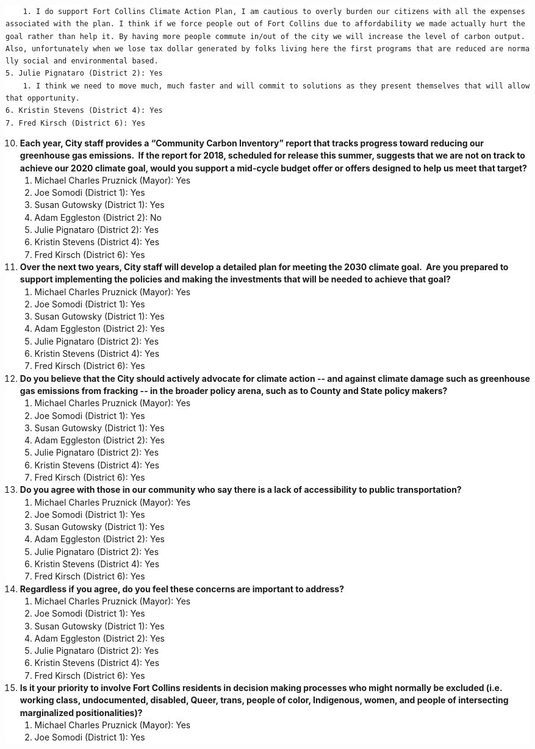         1. I do support Fort Collins Climate Action Plan, I am cautious to overly burden our citizens with all the expenses associated with the plan. I think if we force people out of Fort Collins due to affordability we made actually hurt the goal rather than help it. By having more people commute in/out of the city we will increase the level of carbon output. Also, unfortunately when we lose tax dollar generated by folks living here the first programs that are reduced are normally social and environmental based.
    5. Julie Pignataro (District 2): Yes
        1. I think we need to move much, much faster and will commit to solutions as they present themselves that will allow that opportunity.
    6. Kristin Stevens (District 4): Yes
    7. Fred Kirsch (District 6): Yes
10. **Each year, City staff provides a “Community Carbon Inventory” report that tracks progress toward reducing our greenhouse gas emissions.  If the report for 2018, scheduled for release this summer, suggests that we are not on track to achieve our 2020 climate goal, would you support a mid-cycle budget offer or offers designed to help us meet that target?**
    1. Michael Charles Pruznick (Mayor): Yes
    2. Joe Somodi (District 1): Yes
    3. Susan Gutowsky (District 1): Yes
    4. Adam Eggleston (District 2): No
    5. Julie Pignataro (District 2): Yes
    6. Kristin Stevens (District 4): Yes
    7. Fred Kirsch (District 6): Yes
11. **Over the next two years, City staff will develop a detailed plan for meeting the 2030 climate goal.  Are you prepared to support implementing the policies and making the investments that will be needed to achieve that goal?**
    1. Michael Charles Pruznick (Mayor): Yes
    2. Joe Somodi (District 1): Yes
    3. Susan Gutowsky (District 1): Yes
    4. Adam Eggleston (District 2): Yes
    5. Julie Pignataro (District 2): Yes
    6. Kristin Stevens (District 4): Yes
    7. Fred Kirsch (District 6): Yes
12. **Do you believe that the City should actively advocate for climate action -- and against climate damage such as greenhouse gas emissions from fracking -- in the broader policy arena, such as to County and State policy makers?**
    1. Michael Charles Pruznick (Mayor): Yes
    2. Joe Somodi (District 1): Yes
    3. Susan Gutowsky (District 1): Yes
    4. Adam Eggleston (District 2): Yes
    5. Julie Pignataro (District 2): Yes
    6. Kristin Stevens (District 4): Yes
    7. Fred Kirsch (District 6): Yes
13. **Do you agree with those in our community who say there is a lack of accessibility to public transportation?**
    1. Michael Charles Pruznick (Mayor): Yes
    2. Joe Somodi (District 1): Yes
    3. Susan Gutowsky (District 1): Yes
    4. Adam Eggleston (District 2): Yes
    5. Julie Pignataro (District 2): Yes
    6. Kristin Stevens (District 4): Yes
    7. Fred Kirsch (District 6): Yes
14. **Regardless if you agree, do you feel these concerns are important to address?**
    1. Michael Charles Pruznick (Mayor): Yes
    2. Joe Somodi (District 1): Yes
    3. Susan Gutowsky (District 1): Yes
    4. Adam Eggleston (District 2): Yes
    5. Julie Pignataro (District 2): Yes
    6. Kristin Stevens (District 4): Yes
    7. Fred Kirsch (District 6): Yes
15. **Is it your priority to involve Fort Collins residents in decision making processes who might normally be excluded (i.e. working class, undocumented, disabled, Queer, trans, people of color, Indigenous, women, and people of intersecting marginalized positionalities)?**
    1. Michael Charles Pruznick (Mayor): Yes
    2. Joe Somodi (District 1): Yes